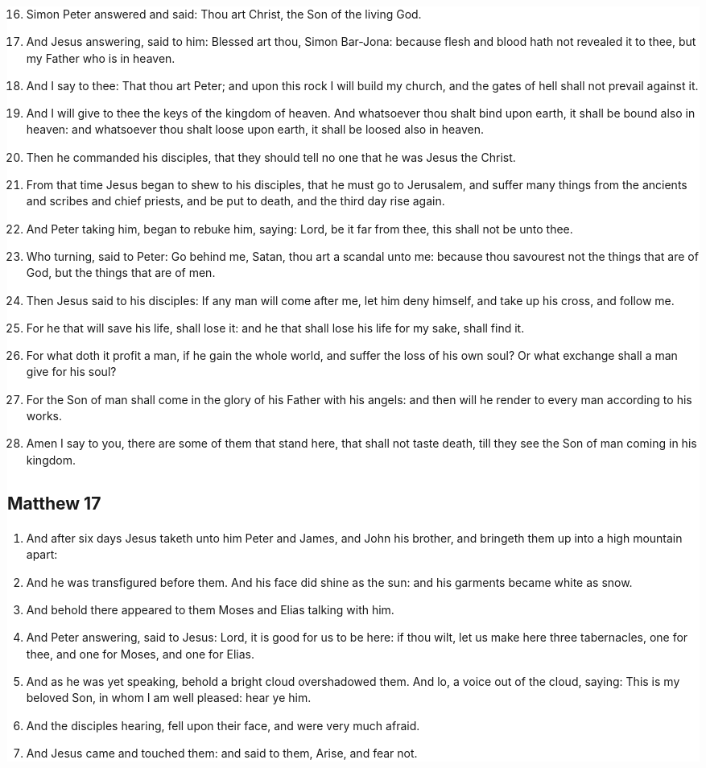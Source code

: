 16. Simon Peter answered and said: Thou art Christ, the Son of the living God.

17. And Jesus answering, said to him: Blessed art thou, Simon Bar-Jona: because flesh and blood hath not revealed it to thee, but my Father who is in heaven.

18. And I say to thee: That thou art Peter; and upon this rock I will build my church, and the gates of hell shall not prevail against it.

19. And I will give to thee the keys of the kingdom of heaven. And whatsoever thou shalt bind upon earth, it shall be bound also in heaven: and whatsoever thou shalt loose upon earth, it shall be loosed also in heaven.

20. Then he commanded his disciples, that they should tell no one that he was Jesus the Christ.

21. From that time Jesus began to shew to his disciples, that he must go to Jerusalem, and suffer many things from the ancients and scribes and chief priests, and be put to death, and the third day rise again.

22. And Peter taking him, began to rebuke him, saying: Lord, be it far from thee, this shall not be unto thee.

23. Who turning, said to Peter: Go behind me, Satan, thou art a scandal unto me: because thou savourest not the things that are of God, but the things that are of men.

24. Then Jesus said to his disciples: If any man will come after me, let him deny himself, and take up his cross, and follow me.

25. For he that will save his life, shall lose it: and he that shall lose his life for my sake, shall find it.

26. For what doth it profit a man, if he gain the whole world, and suffer the loss of his own soul? Or what exchange shall a man give for his soul?

27. For the Son of man shall come in the glory of his Father with his angels: and then will he render to every man according to his works.

28. Amen I say to you, there are some of them that stand here, that shall not taste death, till they see the Son of man coming in his kingdom.

## Matthew 17

1. And after six days Jesus taketh unto him Peter and James, and John his brother, and bringeth them up into a high mountain apart:

2. And he was transfigured before them. And his face did shine as the sun: and his garments became white as snow.

3. And behold there appeared to them Moses and Elias talking with him.

4. And Peter answering, said to Jesus: Lord, it is good for us to be here: if thou wilt, let us make here three tabernacles, one for thee, and one for Moses, and one for Elias.

5. And as he was yet speaking, behold a bright cloud overshadowed them. And lo, a voice out of the cloud, saying: This is my beloved Son, in whom I am well pleased: hear ye him.

6. And the disciples hearing, fell upon their face, and were very much afraid.

7. And Jesus came and touched them: and said to them, Arise, and fear not.
